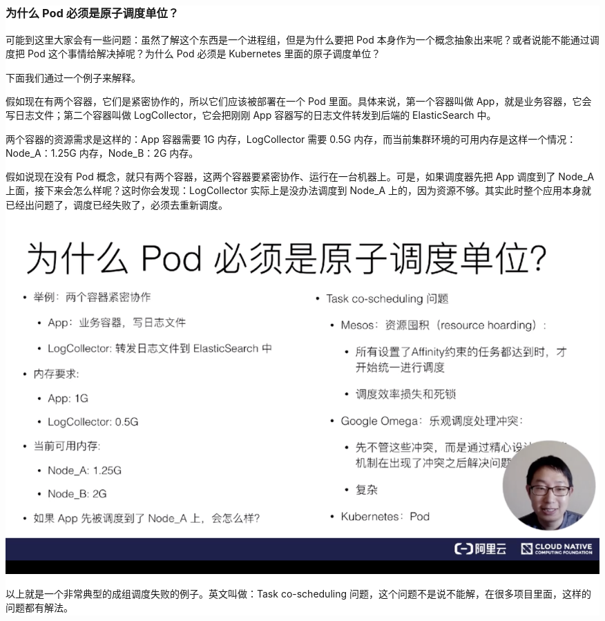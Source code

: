  

### 为什么 Pod 必须是原子调度单位？

 

可能到这里大家会有一些问题：虽然了解这个东西是一个进程组，但是为什么要把 Pod 本身作为一个概念抽象出来呢？或者说能不能通过调度把 Pod 这个事情给解决掉呢？为什么 Pod 必须是 Kubernetes 里面的原子调度单位？

 

下面我们通过一个例子来解释。

 

假如现在有两个容器，它们是紧密协作的，所以它们应该被部署在一个 Pod 里面。具体来说，第一个容器叫做 App，就是业务容器，它会写日志文件；第二个容器叫做 LogCollector，它会把刚刚 App 容器写的日志文件转发到后端的 ElasticSearch 中。

 

两个容器的资源需求是这样的：App 容器需要 1G 内存，LogCollector 需要 0.5G 内存，而当前集群环境的可用内存是这样一个情况：Node_A：1.25G 内存，Node_B：2G 内存。

 

假如说现在没有 Pod 概念，就只有两个容器，这两个容器要紧密协作、运行在一台机器上。可是，如果调度器先把 App 调度到了 Node_A 上面，接下来会怎么样呢？这时你会发现：LogCollector 实际上是没办法调度到 Node_A 上的，因为资源不够。其实此时整个应用本身就已经出问题了，调度已经失败了，必须去重新调度。

 

![img](course4.assets/1564386134483-2edd851a-cc15-4f83-8d23-fd9810a6e460.png)

 

以上就是一个非常典型的成组调度失败的例子。英文叫做：Task co-scheduling 问题，这个问题不是说不能解，在很多项目里面，这样的问题都有解法。
